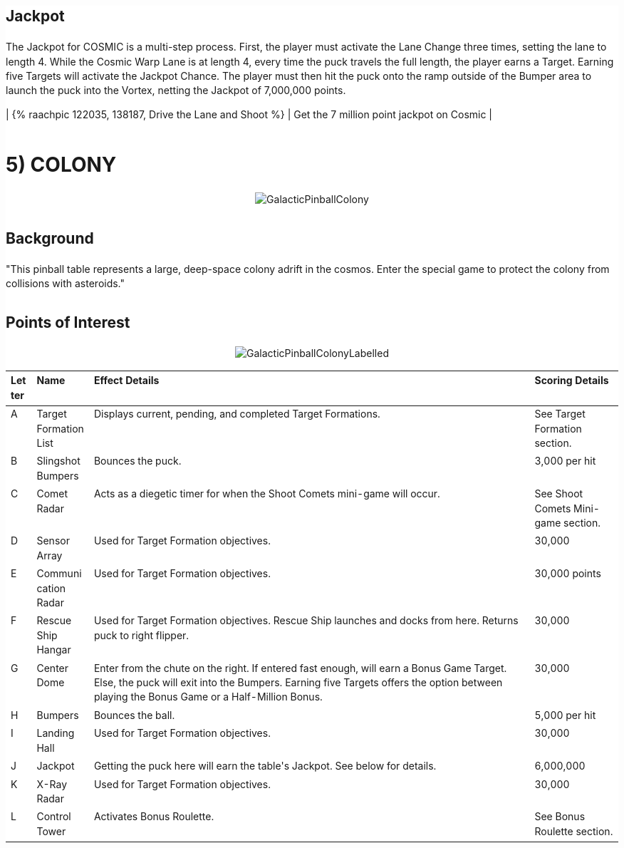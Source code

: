 ## Jackpot

The Jackpot for COSMIC is a multi-step process. First, the player must activate the Lane Change three times, setting the lane to length 4. While the Cosmic Warp Lane is at length 4, every time the puck travels the full length, the player earns a Target. Earning five Targets will activate the Jackpot Chance. The player must then hit the puck onto the ramp outside of the Bumper area to launch the puck into the Vortex, netting the Jackpot of 7,000,000 points.

| {% raachpic 122035, 138187, Drive the Lane and Shoot %} | Get the 7 million point jackpot on Cosmic |

# 5) COLONY

<p align="center">
<img width="500" height="292" alt="GalacticPinballColony" src="https://github.com/user-attachments/assets/9f3c8edf-66ad-4653-91c4-2dc67369a2e3" />
</p>

## Background

"This pinball table represents a large, deep-space colony adrift in the cosmos.  Enter the special game to protect the colony from collisions with asteroids."

## Points of Interest

<p align="center">
<img width="500" height="326" alt="GalacticPinballColonyLabelled" src="https://github.com/user-attachments/assets/58d0fcfa-feff-4116-b976-4cc8f8fbfa7d" />
</p>

| Letter | Name                  | Effect Details                                                                                                                                                                                                                      | Scoring Details                     |
| :----- | :-------------------- | :---------------------------------------------------------------------------------------------------------------------------------------------------------------------------------------------------------------------------------- | :---------------------------------- |
| A      | Target Formation List | Displays current, pending, and completed Target Formations.                                                                                                                                                                         | See Target Formation section.       |
| B      | Slingshot Bumpers     | Bounces the puck.                                                                                                                                                                                                                   | 3,000 per hit                       |
| C      | Comet Radar           | Acts as a diegetic timer for when the Shoot Comets mini-game will occur.                                                                                                                                                            | See Shoot Comets Mini-game section. |
| D      | Sensor Array          | Used for Target Formation objectives.                                                                                                                                                                                               | 30,000                              |
| E      | Communication Radar   | Used for Target Formation objectives.                                                                                                                                                                                               | 30,000 points                       |
| F      | Rescue Ship Hangar    | Used for Target Formation objectives. Rescue Ship launches and docks from here. Returns puck to right flipper.                                                                                                                      | 30,000                              |
| G      | Center Dome           | Enter from the chute on the right. If entered fast enough, will earn a Bonus Game Target. Else, the puck will exit into the Bumpers. Earning five Targets offers the option between playing the Bonus Game or a Half-Million Bonus. | 30,000                              |
| H      | Bumpers               | Bounces the ball.                                                                                                                                                                                                                   | 5,000 per hit                       |
| I      | Landing Hall          | Used for Target Formation objectives.                                                                                                                                                                                               | 30,000                              |
| J      | Jackpot               | Getting the puck here will earn the table's Jackpot. See below for details.                                                                                                                                                         | 6,000,000                           |
| K      | X-Ray Radar           | Used for Target Formation objectives.                                                                                                                                                                                               | 30,000                              |
| L      | Control Tower         | Activates Bonus Roulette.                                                                                                                                                                                                           | See Bonus Roulette section.         |
